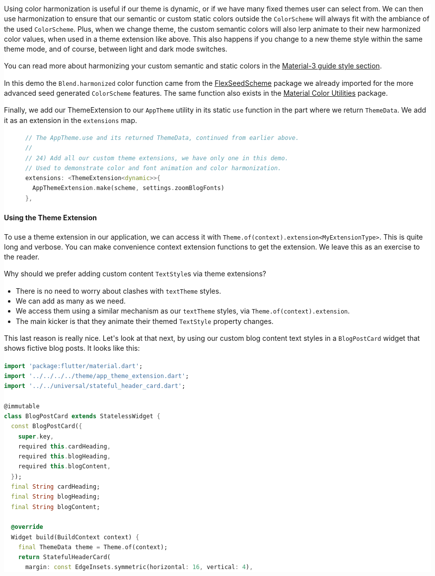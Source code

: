 Using color harmonization is useful if our theme is dynamic, or if we have many fixed themes user can select from. We can then use harmonization to ensure that our semantic or custom static colors outside the `ColorScheme` will always fit with the ambiance of the used `ColorScheme`. Plus, when we change theme, the custom semantic colors will also lerp animate to their new harmonized color values, when used in a theme extension like above. This also happens if you change to a new theme style within the same theme mode, and of course, between light and dark mode switches.

You can read more about harmonizing your custom semantic and static colors in the [Material-3 guide style section](https://m3.material.io/styles/color/advanced/adjust-existing-colors#1cc12e43-237b-45b9-8fe0-9a3549c1f61e).

In this demo the `Blend.harmonized` color function came from the [FlexSeedScheme](https://pub.dev/packages/flex_seed_scheme) package we already imported for the more advanced seed generated `ColorScheme` features. The same function also exists in the [Material Color Utilities](https://pub.dev/packages/material_color_utilities) package.


Finally, we add our ThemeExtension to our `AppTheme` utility in its static `use` function in the part where we return `ThemeData`. We add it as an extension in the `extensions` map.

```dart
      // The AppTheme.use and its returned ThemeData, continued from earlier above.
      //
      // 24) Add all our custom theme extensions, we have only one in this demo.
      // Used to demonstrate color and font animation and color harmonization.
      extensions: <ThemeExtension<dynamic>>{
        AppThemeExtension.make(scheme, settings.zoomBlogFonts)
      },
```

#### Using the Theme Extension

To use a theme extension in our application, we can access it with `Theme.of(context).extension<MyExtensionType>`. This is quite long and verbose. You can make convenience context extension functions to get the extension. We leave this as an exercise to the reader.

Why should we prefer adding custom content `TextStyle`s via theme extensions?

* There is no need to worry about clashes with `textTheme` styles.
* We can add as many as we need.
* We access them using a similar mechanism as our `textTheme` styles, via `Theme.of(context).extension`.
* The main kicker is that they animate their themed `TextStyle` property changes.

This last reason is really nice. Let's look at that next, by using our custom blog content text styles in a `BlogPostCard` widget that shows fictive blog posts. It looks like this:

```dart
import 'package:flutter/material.dart';
import '../../../../theme/app_theme_extension.dart';
import '../../universal/stateful_header_card.dart';

@immutable
class BlogPostCard extends StatelessWidget {
  const BlogPostCard({
    super.key,
    required this.cardHeading,
    required this.blogHeading,
    required this.blogContent,
  });
  final String cardHeading;
  final String blogHeading;
  final String blogContent;

  @override
  Widget build(BuildContext context) {
    final ThemeData theme = Theme.of(context);
    return StatefulHeaderCard(
      margin: const EdgeInsets.symmetric(horizontal: 16, vertical: 4),
```